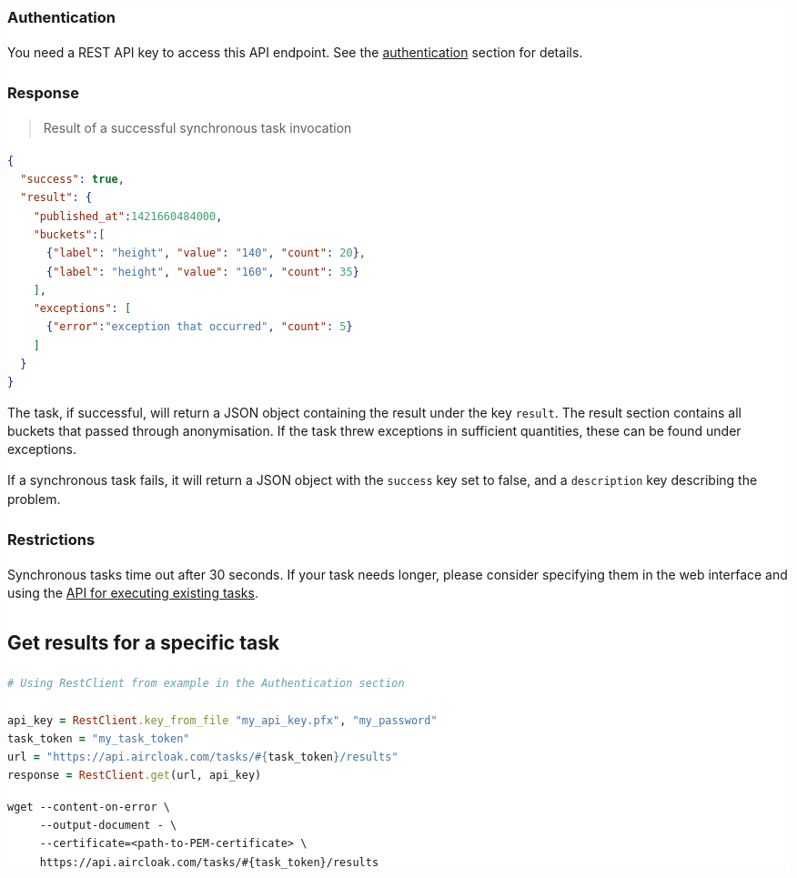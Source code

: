 
### Authentication

You need a REST API key to access this API endpoint. See the [authentication](#authentication) section for details.

### Response

> Result of a successful synchronous task invocation

```json
{
  "success": true,
  "result": {
    "published_at":1421660484000,
    "buckets":[
      {"label": "height", "value": "140", "count": 20},
      {"label": "height", "value": "160", "count": 35}
    ],
    "exceptions": [
      {"error":"exception that occurred", "count": 5}
    ]
  }
}
```

The task, if successful, will return a JSON object containing the result under the key
`result`. The result section contains all buckets that passed through anonymisation.
If the task threw exceptions in sufficient quantities, these can be found under exceptions.

If a synchronous task fails, it will return a JSON object with the `success` key set to false,
and a `description` key describing the problem.

### Restrictions

Synchronous tasks time out after 30 seconds.
If your task needs longer, please consider specifying them in the web interface and using
the [API for executing existing tasks](#execute-an-existing-task).

## Get results for a specific task

```ruby
# Using RestClient from example in the Authentication section

api_key = RestClient.key_from_file "my_api_key.pfx", "my_password"
task_token = "my_task_token"
url = "https://api.aircloak.com/tasks/#{task_token}/results"
response = RestClient.get(url, api_key)
```

```shell
wget --content-on-error \
     --output-document - \
     --certificate=<path-to-PEM-certificate> \
     https://api.aircloak.com/tasks/#{task_token}/results
```
